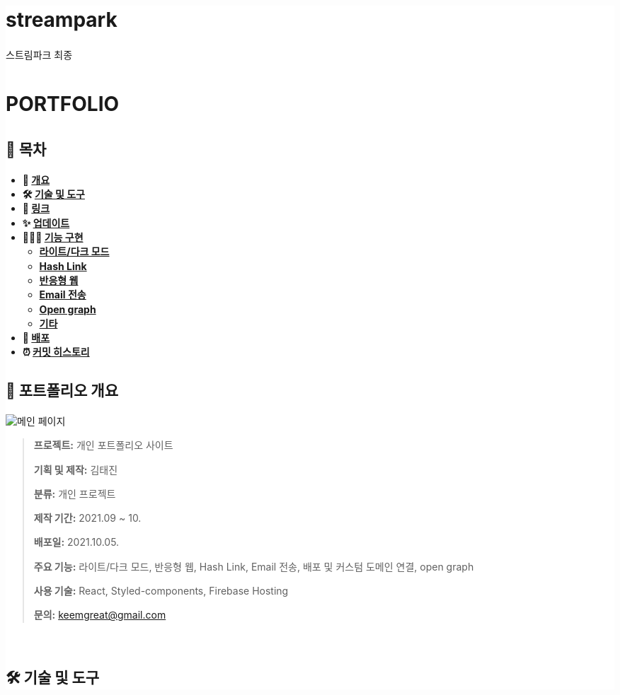 # streampark
 스트림파크 최종
# **PORTFOLIO**

## **📗 목차**

<b>

- 📝 [개요](#-포트폴리오-개요)
- 🛠 [기술 및 도구](#-기술-및-도구)
- 🔗 [링크](#-링크)
- ✨ [업데이트](#-업데이트)
- 👨🏻‍💻 [기능 구현](#-기능-구현)
  - [라이트/다크 모드](#1-라이트/다크-모드)
  - [Hash Link](#2-Hash-Link)
  - [반응형 웹](#3-반응형-웹)
  - [Email 전송](#4-Email-전송)
  - [Open graph](#5-Open-graph)
  - [기타](#6-기타-기능)
- 🚀 [배포](#-배포)
- ⏰ [커밋 히스토리](#-커밋-히스토리)

</b>

## **📝 포트폴리오 개요**

<img width="100%" alt="메인 페이지" src="https://user-images.githubusercontent.com/51189962/136147406-e80d9f8a-49b9-42bc-aa3a-301fff182608.png" />

> **프로젝트:** 개인 포트폴리오 사이트
>
> **기획 및 제작:** 김태진
>
> **분류:** 개인 프로젝트
>
> **제작 기간:** 2021.09 ~ 10.
>
> **배포일:** 2021.10.05.
>
> **주요 기능:** 라이트/다크 모드, 반응형 웹, Hash Link, Email 전송, 배포 및 커스텀 도메인 연결, open graph
>
> **사용 기술:** React, Styled-components, Firebase Hosting
>
> **문의:** keemgreat@gmail.com

<br />

## **🛠 기술 및 도구**
